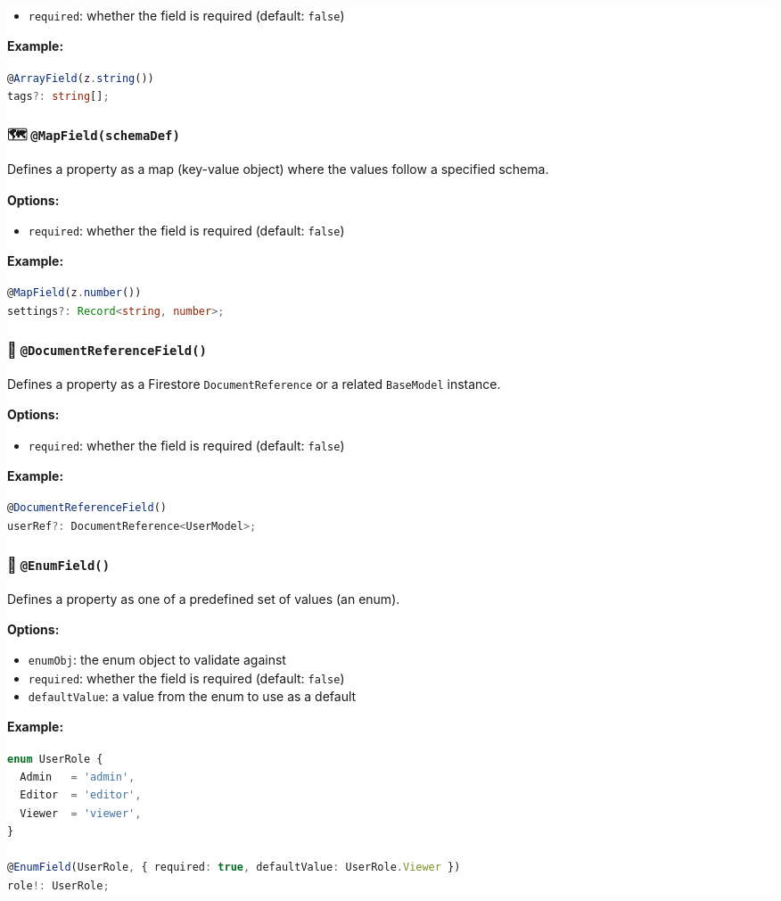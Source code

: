 - `required`: whether the field is required (default: `false`)

**Example:**

```ts
@ArrayField(z.string())
tags?: string[];
```

### 🗺️ `@MapField(schemaDef)`

Defines a property as a map (key-value object) where the values follow a specified schema.

**Options:**

- `required`: whether the field is required (default: `false`)

**Example:**

```ts
@MapField(z.number())
settings?: Record<string, number>;
```

### 🔗 `@DocumentReferenceField()`

Defines a property as a Firestore `DocumentReference` or a related `BaseModel` instance.

**Options:**

- `required`: whether the field is required (default: `false`)

**Example:**

```ts
@DocumentReferenceField()
userRef?: DocumentReference<UserModel>;
```

### 🔢 `@EnumField()`

Defines a property as one of a predefined set of values (an enum).

**Options:**

- `enumObj`: the enum object to validate against  
- `required`: whether the field is required (default: `false`)  
- `defaultValue`: a value from the enum to use as a default

**Example:**

```ts
enum UserRole {
  Admin   = 'admin',
  Editor  = 'editor',
  Viewer  = 'viewer',
}

@EnumField(UserRole, { required: true, defaultValue: UserRole.Viewer })
role!: UserRole;
```
